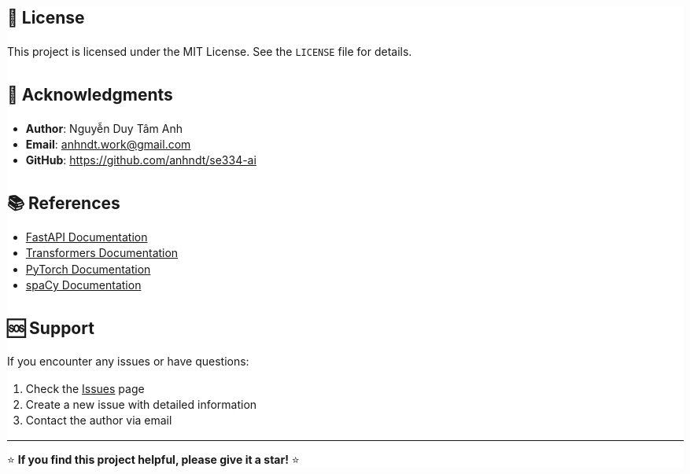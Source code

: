 ## 📄 License

This project is licensed under the MIT License. See the `LICENSE` file for details.

## 🙏 Acknowledgments

- **Author**: Nguyễn Duy Tâm Anh
- **Email**: anhndt.work@gmail.com
- **GitHub**: https://github.com/anhndt/se334-ai

## 📚 References

- [FastAPI Documentation](https://fastapi.tiangolo.com/)
- [Transformers Documentation](https://huggingface.co/docs/transformers/)
- [PyTorch Documentation](https://pytorch.org/docs/)
- [spaCy Documentation](https://spacy.io/)

## 🆘 Support

If you encounter any issues or have questions:

1. Check the [Issues](https://github.com/anhndt/se334-ai/issues) page
2. Create a new issue with detailed information
3. Contact the author via email

---

⭐ **If you find this project helpful, please give it a star!** ⭐
